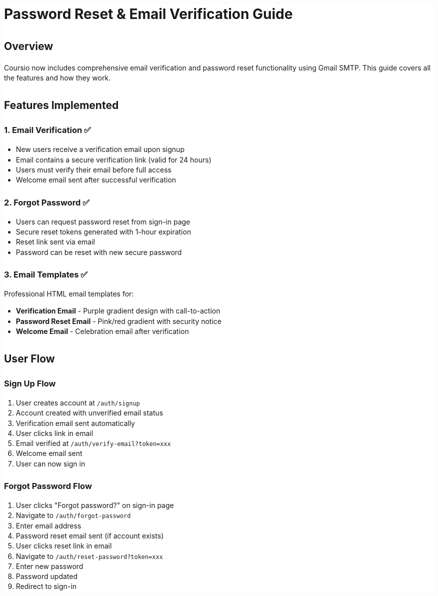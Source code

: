 # Password Reset & Email Verification Guide

## Overview

Coursio now includes comprehensive email verification and password reset functionality using Gmail SMTP. This guide covers all the features and how they work.

## Features Implemented

### 1. **Email Verification** ✅
- New users receive a verification email upon signup
- Email contains a secure verification link (valid for 24 hours)
- Users must verify their email before full access
- Welcome email sent after successful verification

### 2. **Forgot Password** ✅
- Users can request password reset from sign-in page
- Secure reset tokens generated with 1-hour expiration
- Reset link sent via email
- Password can be reset with new secure password

### 3. **Email Templates** ✅
Professional HTML email templates for:
- **Verification Email** - Purple gradient design with call-to-action
- **Password Reset Email** - Pink/red gradient with security notice
- **Welcome Email** - Celebration email after verification

## User Flow

### Sign Up Flow
1. User creates account at `/auth/signup`
2. Account created with unverified email status
3. Verification email sent automatically
4. User clicks link in email
5. Email verified at `/auth/verify-email?token=xxx`
6. Welcome email sent
7. User can now sign in

### Forgot Password Flow
1. User clicks "Forgot password?" on sign-in page
2. Navigate to `/auth/forgot-password`
3. Enter email address
4. Password reset email sent (if account exists)
5. User clicks reset link in email
6. Navigate to `/auth/reset-password?token=xxx`
7. Enter new password
8. Password updated
9. Redirect to sign-in
